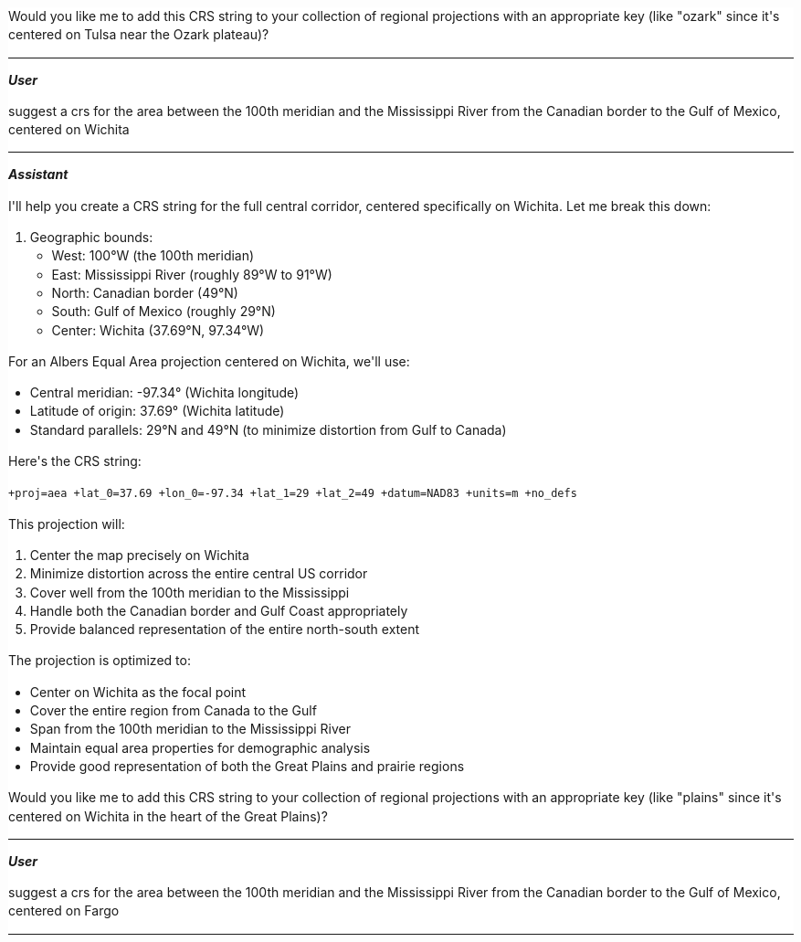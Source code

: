 Would you like me to add this CRS string to your collection of regional projections with an appropriate key (like "ozark" since it's centered on Tulsa near the Ozark plateau)?

---

_**User**_

suggest a crs for the area between the 100th meridian and the Mississippi River from the Canadian border to the Gulf of Mexico, centered on Wichita

---

_**Assistant**_

I'll help you create a CRS string for the full central corridor, centered specifically on Wichita. Let me break this down:

1. Geographic bounds:
   - West: 100°W (the 100th meridian)
   - East: Mississippi River (roughly 89°W to 91°W)
   - North: Canadian border (49°N)
   - South: Gulf of Mexico (roughly 29°N)
   - Center: Wichita (37.69°N, 97.34°W)

For an Albers Equal Area projection centered on Wichita, we'll use:
- Central meridian: -97.34° (Wichita longitude)
- Latitude of origin: 37.69° (Wichita latitude)
- Standard parallels: 29°N and 49°N (to minimize distortion from Gulf to Canada)

Here's the CRS string:
```
+proj=aea +lat_0=37.69 +lon_0=-97.34 +lat_1=29 +lat_2=49 +datum=NAD83 +units=m +no_defs
```

This projection will:
1. Center the map precisely on Wichita
2. Minimize distortion across the entire central US corridor
3. Cover well from the 100th meridian to the Mississippi
4. Handle both the Canadian border and Gulf Coast appropriately
5. Provide balanced representation of the entire north-south extent

The projection is optimized to:
- Center on Wichita as the focal point
- Cover the entire region from Canada to the Gulf
- Span from the 100th meridian to the Mississippi River
- Maintain equal area properties for demographic analysis
- Provide good representation of both the Great Plains and prairie regions

Would you like me to add this CRS string to your collection of regional projections with an appropriate key (like "plains" since it's centered on Wichita in the heart of the Great Plains)?

---

_**User**_

suggest a crs for the area between the 100th meridian and the Mississippi River from the Canadian border to the Gulf of Mexico, centered on Fargo

---